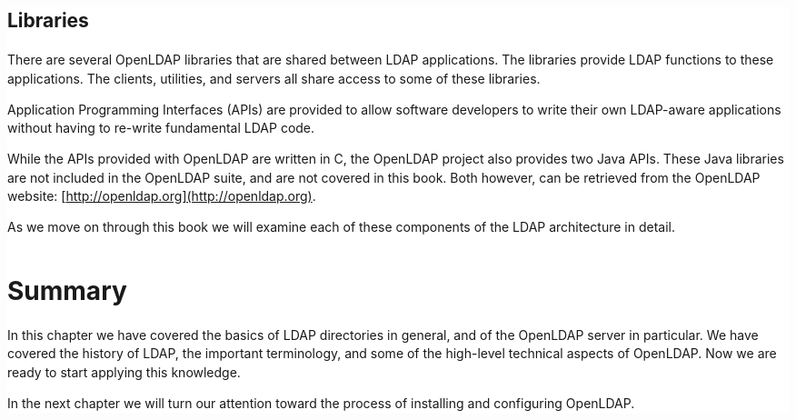 ## Libraries

There are several OpenLDAP libraries that are shared between LDAP applications. The libraries provide LDAP functions to these applications. The clients, utilities, and servers all share access to some of these libraries.

Application Programming Interfaces (APIs) are provided to allow software developers to write their own LDAP-aware applications without having to re-write fundamental LDAP code.

While the APIs provided with OpenLDAP are written in C, the OpenLDAP project also provides two Java APIs. These Java libraries are not included in the OpenLDAP suite, and are not covered in this book. Both however, can be retrieved from the OpenLDAP website: [http://openldap.org](http://openldap.org).

As we move on through this book we will examine each of these components of the LDAP architecture in detail.

# Summary

In this chapter we have covered the basics of LDAP directories in general, and of the OpenLDAP server in particular. We have covered the history of LDAP, the important terminology, and some of the high-level technical aspects of OpenLDAP. Now we are ready to start applying this knowledge.

In the next chapter we will turn our attention toward the process of installing and configuring OpenLDAP.